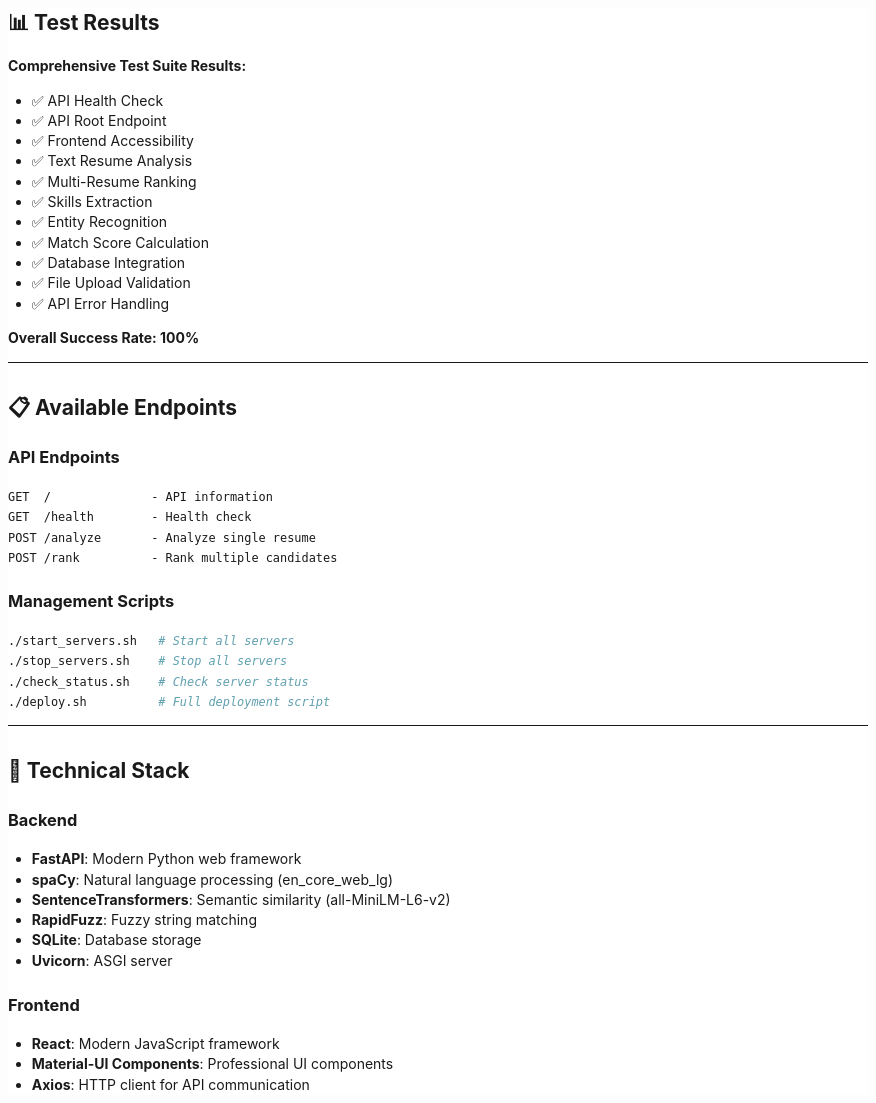 
## 📊 Test Results

**Comprehensive Test Suite Results:**
- ✅ API Health Check
- ✅ API Root Endpoint  
- ✅ Frontend Accessibility
- ✅ Text Resume Analysis
- ✅ Multi-Resume Ranking
- ✅ Skills Extraction
- ✅ Entity Recognition
- ✅ Match Score Calculation
- ✅ Database Integration
- ✅ File Upload Validation
- ✅ API Error Handling

**Overall Success Rate: 100%**

---

## 📋 Available Endpoints

### API Endpoints
```
GET  /              - API information
GET  /health        - Health check
POST /analyze       - Analyze single resume
POST /rank          - Rank multiple candidates
```

### Management Scripts
```bash
./start_servers.sh   # Start all servers
./stop_servers.sh    # Stop all servers  
./check_status.sh    # Check server status
./deploy.sh          # Full deployment script
```

---

## 🔧 Technical Stack

### Backend
- **FastAPI**: Modern Python web framework
- **spaCy**: Natural language processing (en_core_web_lg)
- **SentenceTransformers**: Semantic similarity (all-MiniLM-L6-v2)
- **RapidFuzz**: Fuzzy string matching
- **SQLite**: Database storage
- **Uvicorn**: ASGI server

### Frontend  
- **React**: Modern JavaScript framework
- **Material-UI Components**: Professional UI components
- **Axios**: HTTP client for API communication
